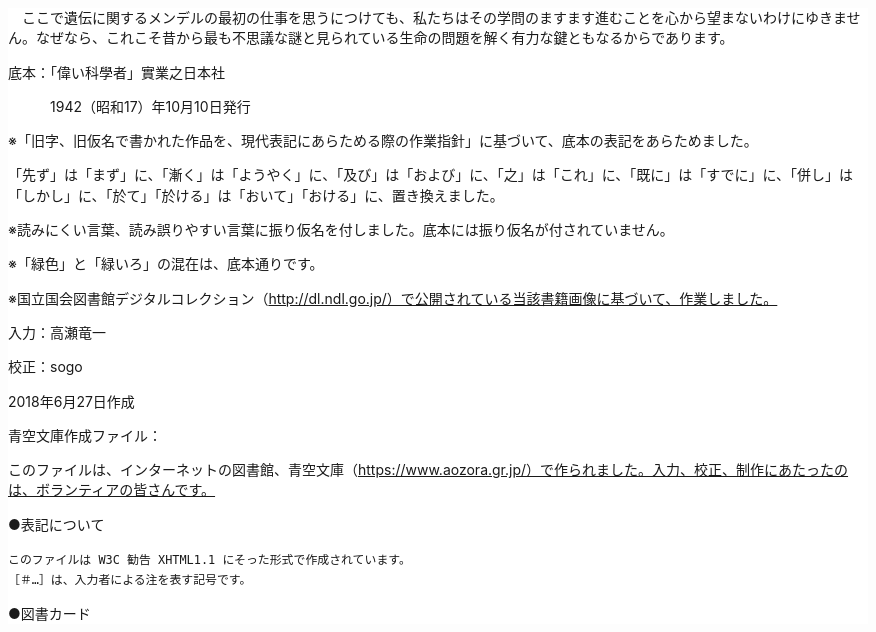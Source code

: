 　ここで遺伝に関するメンデルの最初の仕事を思うにつけても、私たちはその学問のますます進むことを心から望まないわけにゆきません。なぜなら、これこそ昔から最も不思議な謎と見られている生命の問題を解く有力な鍵ともなるからであります。













底本：「偉い科學者」實業之日本社

　　　1942（昭和17）年10月10日発行

※「旧字、旧仮名で書かれた作品を、現代表記にあらためる際の作業指針」に基づいて、底本の表記をあらためました。

「先ず」は「まず」に、「漸く」は「ようやく」に、「及び」は「および」に、「之」は「これ」に、「既に」は「すでに」に、「併し」は「しかし」に、「於て」「於ける」は「おいて」「おける」に、置き換えました。

※読みにくい言葉、読み誤りやすい言葉に振り仮名を付しました。底本には振り仮名が付されていません。

※「緑色」と「緑いろ」の混在は、底本通りです。

※国立国会図書館デジタルコレクション（http://dl.ndl.go.jp/）で公開されている当該書籍画像に基づいて、作業しました。

入力：高瀬竜一

校正：sogo

2018年6月27日作成

青空文庫作成ファイル：

このファイルは、インターネットの図書館、青空文庫（https://www.aozora.gr.jp/）で作られました。入力、校正、制作にあたったのは、ボランティアの皆さんです。











●表記について


	このファイルは W3C 勧告 XHTML1.1 にそった形式で作成されています。
	［＃…］は、入力者による注を表す記号です。







●図書カード